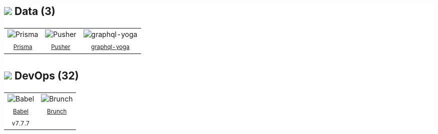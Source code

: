 </tr>
</table>

## <img src='https://img.stackshare.io/databases.svg'/> Data (3)
<table><tr>
  <td align='center'>
  <img width='36' height='36' src='https://img.stackshare.io/service/8680/Logo_Symbol_White.jpg' alt='Prisma'>
  <br>
  <sub><a href="https://www.prisma.io/">Prisma</a></sub>
  <br>
  <sub></sub>
</td>

<td align='center'>
  <img width='36' height='36' src='https://img.stackshare.io/service/115/preview.png' alt='Pusher'>
  <br>
  <sub><a href="http://pusher.com">Pusher</a></sub>
  <br>
  <sub></sub>
</td>

<td align='center'>
  <img width='36' height='36' src='https://img.stackshare.io/service/9556/68747470733a2f2f696d6775722e636f6d2f5376366a3042362e706e67.png' alt='graphql-yoga'>
  <br>
  <sub><a href="https://github.com/prisma/graphql-yoga">graphql-yoga</a></sub>
  <br>
  <sub></sub>
</td>

</tr>
</table>

## <img src='https://img.stackshare.io/devops.svg'/> DevOps (32)
<table><tr>
  <td align='center'>
  <img width='36' height='36' src='https://img.stackshare.io/service/2739/-1wfGjNw.png' alt='Babel'>
  <br>
  <sub><a href="http://babeljs.io/">Babel</a></sub>
  <br>
  <sub>v7.7.7</sub>
</td>

<td align='center'>
  <img width='36' height='36' src='https://img.stackshare.io/service/846/b6b445836933a987d835737ec2693b29.jpeg' alt='Brunch'>
  <br>
  <sub><a href="http://brunch.io/">Brunch</a></sub>
  <br>
  <sub></sub>
</td>
